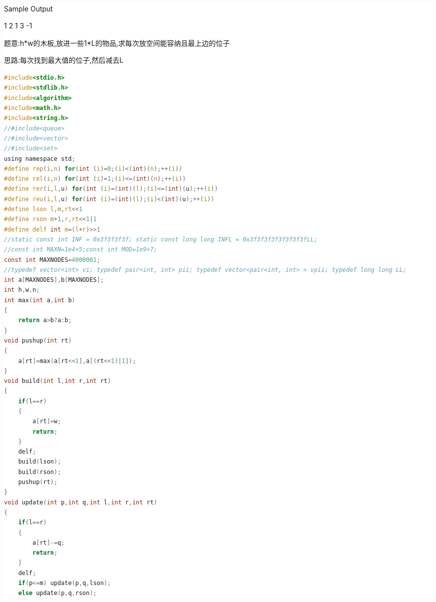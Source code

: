 Sample Output

1
2
1
3
-1
 
题意:h\*w的木板,放进一些1\*L的物品,求每次放空间能容纳且最上边的位子

思路:每次找到最大值的位子,然后减去L

```c
#include<stdio.h>
#include<stdlib.h>
#include<algorithm>
#include<math.h>
#include<string.h>
//#include<queue>
//#include<vector>
//#include<set>
using namespace std;
#define rep(i,n) for(int (i)=0;(i)<(int)(n);++(i))
#define rel(i,n) for(int (i)=1;(i)<=(int)(n);++(i))
#define rer(i,l,u) for(int (i)=(int)(l);(i)<=(int)(u);++(i))
#define reu(i,l,u) for(int (i)=(int)(l);(i)<(int)(u);++(i))
#define lson l,m,rt<<1
#define rson m+1,r,rt<<1|1
#define delf int m=(l+r)>>1
//static const int INF = 0x3f3f3f3f; static const long long INFL = 0x3f3f3f3f3f3f3f3fLL;
//const int MAXN=1e4+5;const int MOD=1e9+7;
const int MAXNODES=4000001;
//typedef vector<int> vi; typedef pair<int, int> pii; typedef vector<pair<int, int> > vpii; typedef long long LL;
int a[MAXNODES],b[MAXNODES];
int h,w,n;
int max(int a,int b)
{
    return a>b?a:b;
}
void pushup(int rt)
{
    a[rt]=max(a[rt<<1],a[(rt<<1)|1]);
}
void build(int l,int r,int rt)
{
    if(l==r)
    {
        a[rt]=w;
        return;
    }
    delf;
    build(lson);
    build(rson);
    pushup(rt);
}
void update(int p,int q,int l,int r,int rt)
{
    if(l==r)
    {
        a[rt]-=q;
        return;
    }
    delf;
    if(p<=m) update(p,q,lson);
    else update(p,q,rson);
```